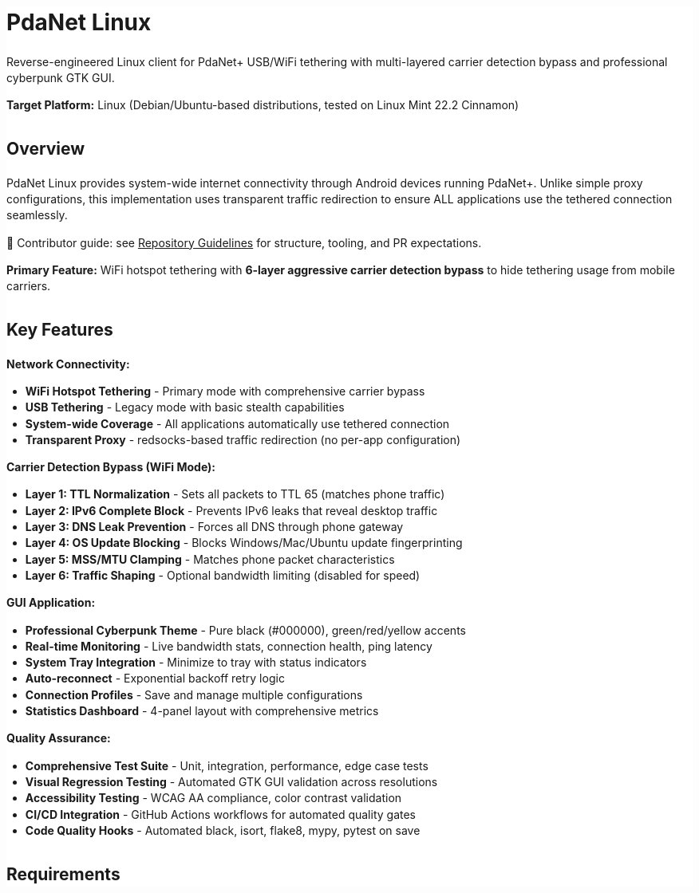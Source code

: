 # PdaNet Linux

Reverse-engineered Linux client for PdaNet+ USB/WiFi tethering with multi-layered carrier detection bypass and professional cyberpunk GTK GUI.

**Target Platform:** Linux (Debian/Ubuntu-based distributions, tested on Linux Mint 22.2 Cinnamon)

## Overview

PdaNet Linux provides system-wide internet connectivity through Android devices running PdaNet+. Unlike simple proxy configurations, this implementation uses transparent traffic redirection to ensure ALL applications use the tethered connection seamlessly.

📘 Contributor guide: see [Repository Guidelines](AGENTS.md) for structure, tooling, and PR expectations.

**Primary Feature:** WiFi hotspot tethering with **6-layer aggressive carrier detection bypass** to hide tethering usage from mobile carriers.

## Key Features

**Network Connectivity:**
- **WiFi Hotspot Tethering** - Primary mode with comprehensive carrier bypass
- **USB Tethering** - Legacy mode with basic stealth capabilities
- **System-wide Coverage** - All applications automatically use tethered connection
- **Transparent Proxy** - redsocks-based traffic redirection (no per-app configuration)

**Carrier Detection Bypass (WiFi Mode):**
- **Layer 1: TTL Normalization** - Sets all packets to TTL 65 (matches phone traffic)
- **Layer 2: IPv6 Complete Block** - Prevents IPv6 leaks that reveal desktop traffic
- **Layer 3: DNS Leak Prevention** - Forces all DNS through phone gateway
- **Layer 4: OS Update Blocking** - Blocks Windows/Mac/Ubuntu update fingerprinting
- **Layer 5: MSS/MTU Clamping** - Matches phone packet characteristics
- **Layer 6: Traffic Shaping** - Optional bandwidth limiting (disabled for speed)

**GUI Application:**
- **Professional Cyberpunk Theme** - Pure black (#000000), green/red/yellow accents
- **Real-time Monitoring** - Live bandwidth stats, connection health, ping latency
- **System Tray Integration** - Minimize to tray with status indicators
- **Auto-reconnect** - Exponential backoff retry logic
- **Connection Profiles** - Save and manage multiple configurations
- **Statistics Dashboard** - 4-panel layout with comprehensive metrics

**Quality Assurance:**
- **Comprehensive Test Suite** - Unit, integration, performance, edge case tests
- **Visual Regression Testing** - Automated GTK GUI validation across resolutions
- **Accessibility Testing** - WCAG AA compliance, color contrast validation
- **CI/CD Integration** - GitHub Actions workflows for automated quality gates
- **Code Quality Hooks** - Automated black, isort, flake8, mypy, pytest on save

## Requirements
